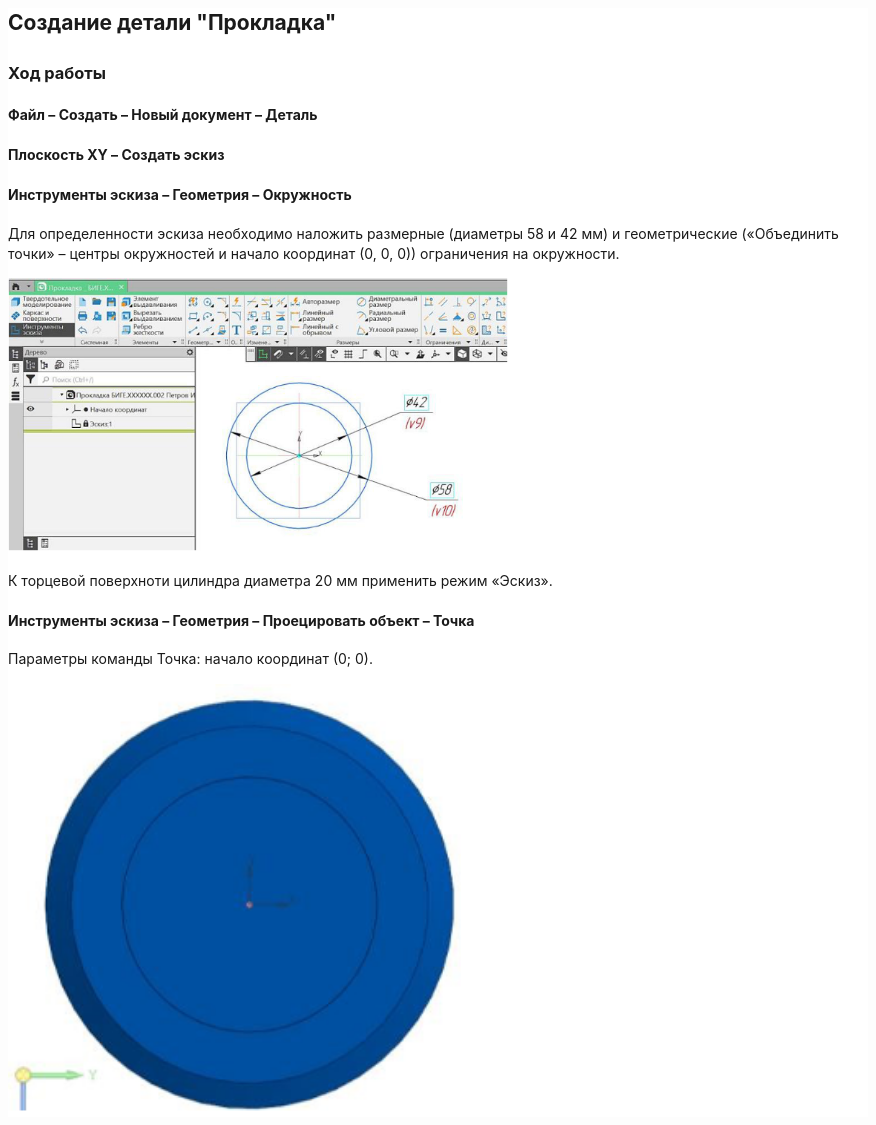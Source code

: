 ## Создание детали "Прокладка"

### Ход работы

#### Файл – Создать – Новый документ – Деталь

#### Плоскость XY – Создать эскиз

#### Инструменты эскиза – Геометрия – Окружность

Для определенности эскиза необходимо наложить размерные (диаметры 58 и	42 мм) и геометрические («Объединить точки» – центры окружностей и начало координат (0, 0, 0)) ограничения на окружности.

<img src="image-5.png" width="500">

К торцевой поверхноти цилиндра диаметра 20 мм применить режим «Эскиз». 

#### Инструменты эскиза – Геометрия – Проецировать объект – Точка

Параметры команды Точка: начало координат (0; 0). 

<img src="image-10.png" width="500">
